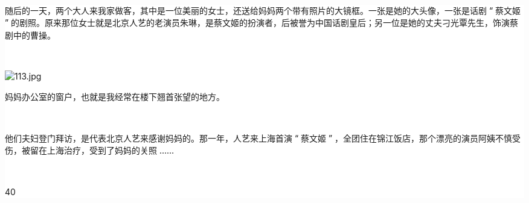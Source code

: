    随后的一天，两个大人来我家做客，其中是一位美丽的女士，还送给妈妈两个带有照片的大镜框。一张是她的大头像，一张是话剧
  </span>
  <span class="s2">
   “
  </span>
  <span class="s1">
   蔡文姬
  </span>
  <span class="s2">
   ”
  </span>
  <span class="s1">
   的剧照。原来那位女士就是北京人艺的老演员朱琳，是蔡文姬的扮演者，后被誉为中国话剧皇后；另一位是她的丈夫刁光覃先生，饰演蔡剧中的曹操。
  </span>
 </p>
 <p class="p1">
  <span class="s1">
  </span>
  <br/>
 </p>
 <p class="p3">
  <span class="s1">
   <img alt="113.jpg" border="0" height="375" src="http://mjlsh.usc.cuhk.edu.hk/medias/contents/4456/113.jpg" width="500"/>
  </span>
 </p>
 <p class="p2">
  <span class="s1">
   妈妈办公室的窗户，也就是我经常在楼下翘首张望的地方。
  </span>
 </p>
 <p class="p1">
  <span class="s1">
  </span>
  <br/>
 </p>
 <p class="p2">
  <span class="s1">
   他们夫妇登门拜访，是代表北京人艺来感谢妈妈的。那一年，人艺来上海首演
  </span>
  <span class="s2">
   “
  </span>
  <span class="s1">
   蔡文姬
  </span>
  <span class="s2">
   ”
  </span>
  <span class="s1">
   ，全团住在锦江饭店，那个漂亮的演员阿姨不慎受伤，被留在上海治疗，受到了妈妈的关照
  </span>
  <span class="s2">
   ……
  </span>
 </p>
 <p class="p1">
  <span class="s1">
  </span>
  <br/>
 </p>
 <p class="p2">
  <span class="s2">
   40